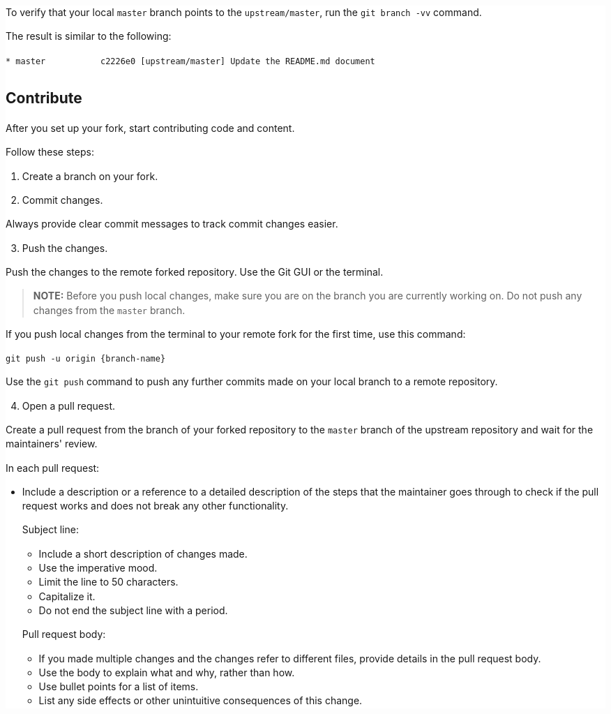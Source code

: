 To verify that your local `master` branch points to the `upstream/master`, run the `git branch -vv` command.

The result is similar to the following:

```
* master           c2226e0 [upstream/master] Update the README.md document
```

## Contribute

After you set up your fork, start contributing code and content.

Follow these steps:

1. Create a branch on your fork.

2. Commit changes.

Always provide clear commit messages to track commit changes easier.

3. Push the changes.

Push the changes to the remote forked repository. Use the Git GUI or the terminal.

>**NOTE:** Before you push local changes, make sure you are on the branch you are currently working on. Do not push any changes from the `master` branch.

If you push local changes from the terminal to your remote fork for the first time, use this command:
```
git push -u origin {branch-name}
```

Use the `git push` command to push any further commits made on your local branch to a remote repository.  

4. Open a pull request.

Create a pull request from the branch of your forked repository to the `master` branch of the upstream repository and wait for the maintainers' review.

In each pull request:

- Include a description or a reference to a detailed description of the steps that the maintainer goes through to check if the pull request works and does not break any other functionality.

  Subject line:
  - Include a short description of changes made.
  - Use the imperative mood.
  - Limit the line to 50 characters.
  - Capitalize it.
  - Do not end the subject line with a period.

  Pull request body:
  - If you made multiple changes and the changes refer to different files, provide details in the pull request body.
  - Use the body to explain what and why, rather than how.
  - Use bullet points for a list of items.
  - List any side effects or other unintuitive consequences of this change.
